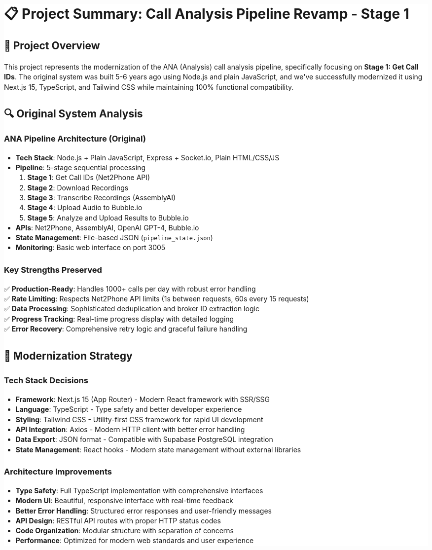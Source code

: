 # 📋 Project Summary: Call Analysis Pipeline Revamp - Stage 1

## 🎯 Project Overview

This project represents the modernization of the ANA (Analysis) call analysis pipeline, specifically focusing on **Stage 1: Get Call IDs**. The original system was built 5-6 years ago using Node.js and plain JavaScript, and we've successfully modernized it using Next.js 15, TypeScript, and Tailwind CSS while maintaining 100% functional compatibility.

## 🔍 Original System Analysis

### **ANA Pipeline Architecture (Original)**
- **Tech Stack**: Node.js + Plain JavaScript, Express + Socket.io, Plain HTML/CSS/JS
- **Pipeline**: 5-stage sequential processing
  1. **Stage 1**: Get Call IDs (Net2Phone API)
  2. **Stage 2**: Download Recordings
  3. **Stage 3**: Transcribe Recordings (AssemblyAI)
  4. **Stage 4**: Upload Audio to Bubble.io
  5. **Stage 5**: Analyze and Upload Results to Bubble.io
- **APIs**: Net2Phone, AssemblyAI, OpenAI GPT-4, Bubble.io
- **State Management**: File-based JSON (`pipeline_state.json`)
- **Monitoring**: Basic web interface on port 3005

### **Key Strengths Preserved**
✅ **Production-Ready**: Handles 1000+ calls per day with robust error handling  
✅ **Rate Limiting**: Respects Net2Phone API limits (1s between requests, 60s every 15 requests)  
✅ **Data Processing**: Sophisticated deduplication and broker ID extraction logic  
✅ **Progress Tracking**: Real-time progress display with detailed logging  
✅ **Error Recovery**: Comprehensive retry logic and graceful failure handling  

## 🚀 Modernization Strategy

### **Tech Stack Decisions**
- **Framework**: Next.js 15 (App Router) - Modern React framework with SSR/SSG
- **Language**: TypeScript - Type safety and better developer experience
- **Styling**: Tailwind CSS - Utility-first CSS framework for rapid UI development
- **API Integration**: Axios - Modern HTTP client with better error handling
- **Data Export**: JSON format - Compatible with Supabase PostgreSQL integration
- **State Management**: React hooks - Modern state management without external libraries

### **Architecture Improvements**
- **Type Safety**: Full TypeScript implementation with comprehensive interfaces
- **Modern UI**: Beautiful, responsive interface with real-time feedback
- **Better Error Handling**: Structured error responses and user-friendly messages
- **API Design**: RESTful API routes with proper HTTP status codes
- **Code Organization**: Modular structure with separation of concerns
- **Performance**: Optimized for modern web standards and user experience
